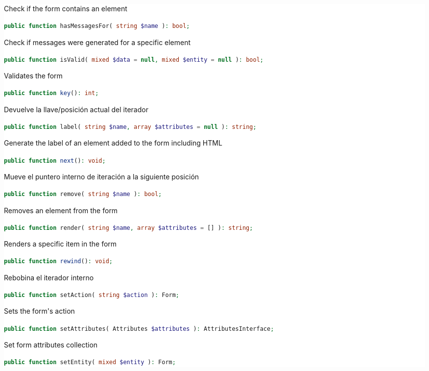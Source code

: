 Check if the form contains an element

```php
public function hasMessagesFor( string $name ): bool;
```

Check if messages were generated for a specific element

```php
public function isValid( mixed $data = null, mixed $entity = null ): bool;
```

Validates the form

```php
public function key(): int;
```

Devuelve la llave/posición actual del iterador

```php
public function label( string $name, array $attributes = null ): string;
```

Generate the label of an element added to the form including HTML

```php
public function next(): void;
```

Mueve el puntero interno de iteración a la siguiente posición

```php
public function remove( string $name ): bool;
```

Removes an element from the form

```php
public function render( string $name, array $attributes = [] ): string;
```

Renders a specific item in the form

```php
public function rewind(): void;
```

Rebobina el iterador interno

```php
public function setAction( string $action ): Form;
```

Sets the form's action

```php
public function setAttributes( Attributes $attributes ): AttributesInterface;
```

Set form attributes collection

```php
public function setEntity( mixed $entity ): Form;
```
